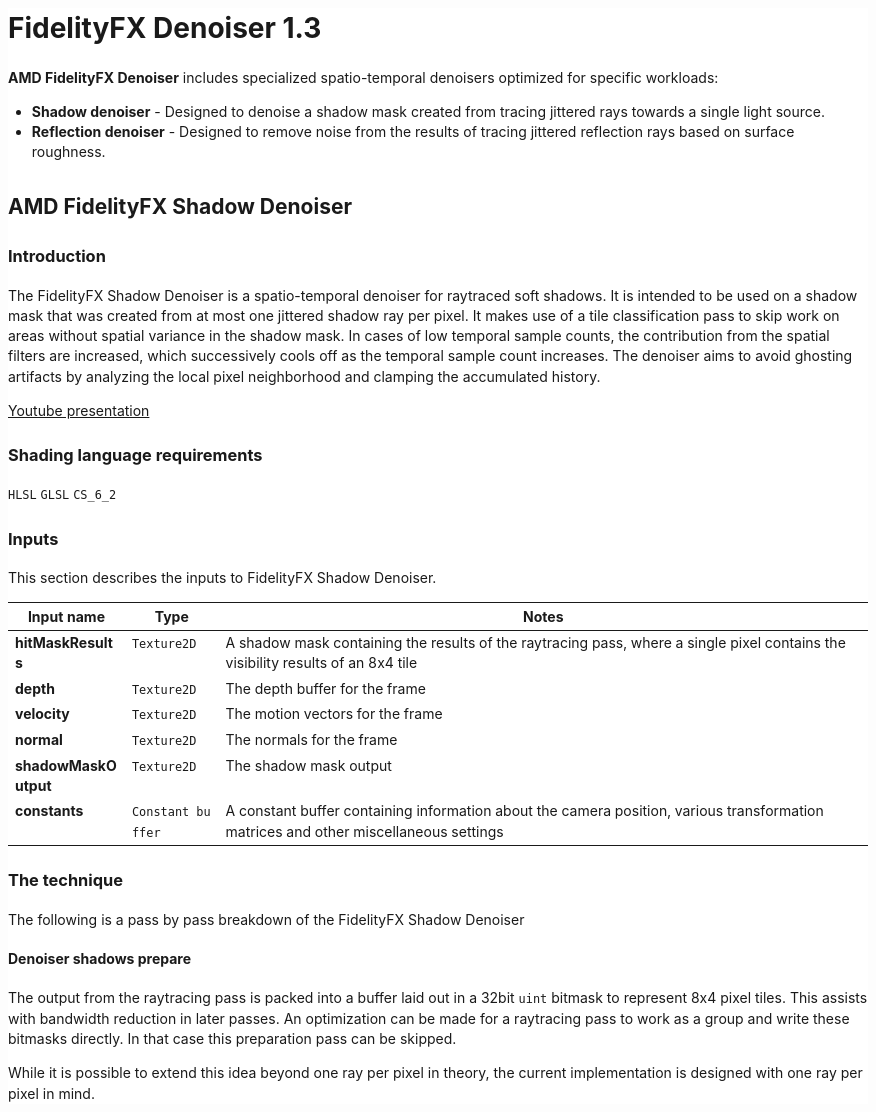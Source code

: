 

<h1>FidelityFX Denoiser 1.3</h1>

**AMD FidelityFX Denoiser** includes specialized spatio-temporal denoisers optimized for specific workloads:

- **Shadow denoiser** - Designed to denoise a shadow mask created from tracing jittered rays towards a single light source.
- **Reflection denoiser** - Designed to remove noise from the results of tracing jittered reflection rays based on surface roughness.

<h2>AMD FidelityFX Shadow Denoiser</h2>

<h3>Introduction</h3>

The FidelityFX Shadow Denoiser is a spatio-temporal denoiser for raytraced soft shadows. It is intended to be used on a shadow mask that was created from at most one jittered shadow ray per pixel. It makes use of a tile classification pass to skip work on areas without spatial variance in the shadow mask. In cases of low temporal sample counts, the contribution from the spatial filters are increased, which successively cools off as the temporal sample count increases. The denoiser aims to avoid ghosting artifacts by analyzing the local pixel neighborhood and clamping the accumulated history.

[Youtube presentation](https://www.youtube.com/watch?v=RTtVC-Zk5yI) 

<h3>Shading language requirements</h3>

`HLSL` `GLSL` `CS_6_2`

<h3>Inputs</h3>

This section describes the inputs to FidelityFX Shadow Denoiser.

| Input name | Type | Notes |
| --- | --- | --- |
| **hitMaskResults** | `Texture2D` | A shadow mask containing the results of the raytracing pass, where a single pixel contains the visibility results of an 8x4 tile
| **depth** | `Texture2D` | The depth buffer for the frame |
| **velocity** | `Texture2D` | The motion vectors for the frame |
| **normal** | `Texture2D` | The normals for the frame |
| **shadowMaskOutput** | `Texture2D` | The shadow mask output |
| **constants**     | `Constant buffer` | A constant buffer containing information about the camera position, various transformation matrices and other miscellaneous settings |

<h3>The technique</h3>

The following is a pass by pass breakdown of the FidelityFX Shadow Denoiser<br>

<h4>Denoiser shadows prepare</h4>

The output from the raytracing pass is packed into a buffer laid out in a 32bit `uint` bitmask to represent 8x4 pixel tiles. This assists with bandwidth reduction in later passes. An optimization can be made for a raytracing pass to work as a group and write these bitmasks directly. In that case this preparation pass can be skipped. 

While it is possible to extend this idea beyond one ray per pixel in theory, the current implementation is designed with one ray per pixel in mind.<br>
